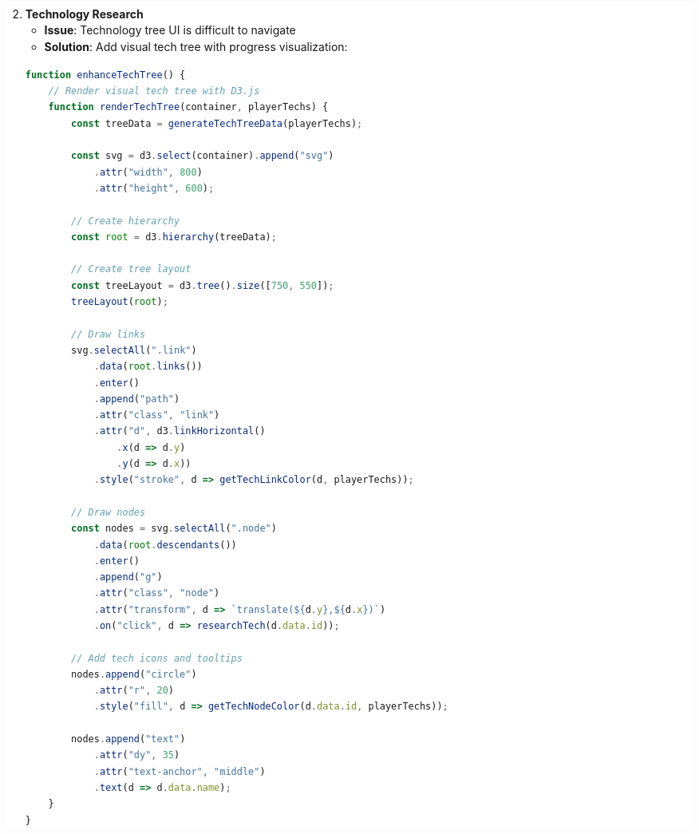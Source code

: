
2. **Technology Research**
   - **Issue**: Technology tree UI is difficult to navigate
   - **Solution**: Add visual tech tree with progress visualization:
   ```javascript
   function enhanceTechTree() {
       // Render visual tech tree with D3.js
       function renderTechTree(container, playerTechs) {
           const treeData = generateTechTreeData(playerTechs);
           
           const svg = d3.select(container).append("svg")
               .attr("width", 800)
               .attr("height", 600);
               
           // Create hierarchy
           const root = d3.hierarchy(treeData);
           
           // Create tree layout
           const treeLayout = d3.tree().size([750, 550]);
           treeLayout(root);
           
           // Draw links
           svg.selectAll(".link")
               .data(root.links())
               .enter()
               .append("path")
               .attr("class", "link")
               .attr("d", d3.linkHorizontal()
                   .x(d => d.y)
                   .y(d => d.x))
               .style("stroke", d => getTechLinkColor(d, playerTechs));
               
           // Draw nodes
           const nodes = svg.selectAll(".node")
               .data(root.descendants())
               .enter()
               .append("g")
               .attr("class", "node")
               .attr("transform", d => `translate(${d.y},${d.x})`)
               .on("click", d => researchTech(d.data.id));
               
           // Add tech icons and tooltips
           nodes.append("circle")
               .attr("r", 20)
               .style("fill", d => getTechNodeColor(d.data.id, playerTechs));
               
           nodes.append("text")
               .attr("dy", 35)
               .attr("text-anchor", "middle")
               .text(d => d.data.name);
       }
   }
   ```
